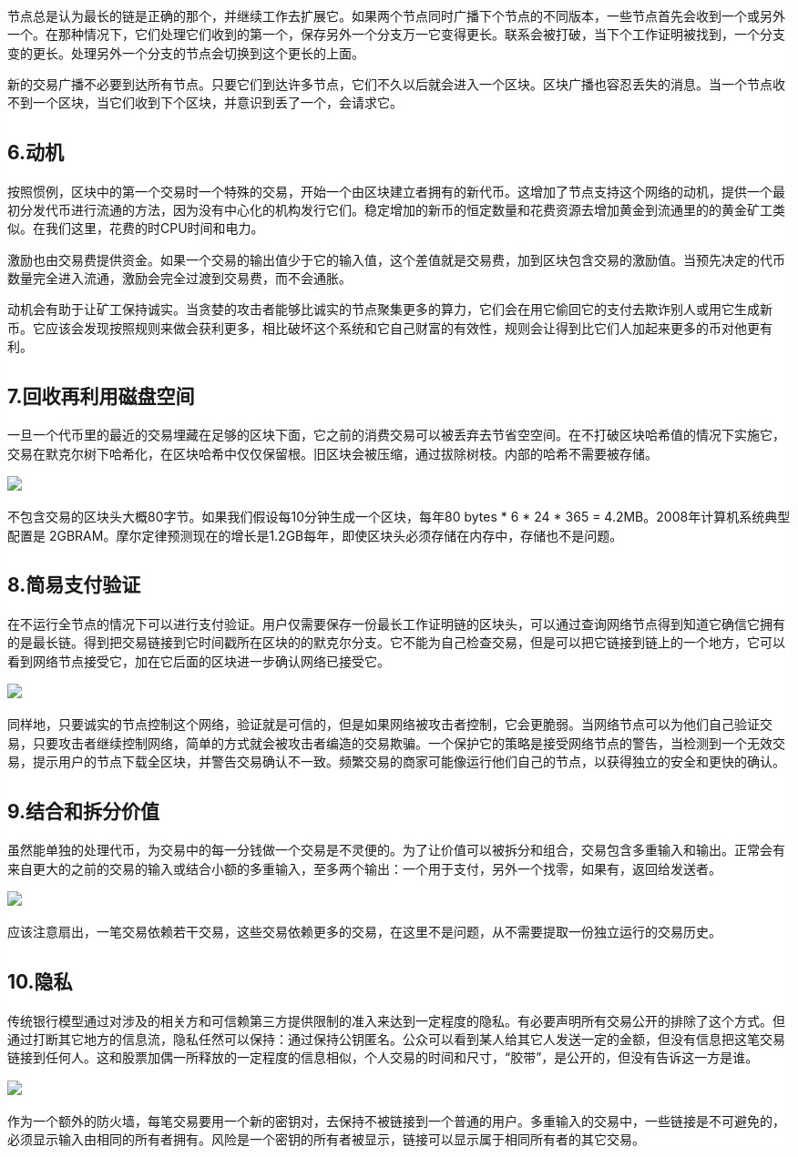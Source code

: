 节点总是认为最长的链是正确的那个，并继续工作去扩展它。如果两个节点同时广播下个节点的不同版本，一些节点首先会收到一个或另外一个。在那种情况下，它们处理它们收到的第一个，保存另外一个分支万一它变得更长。联系会被打破，当下个工作证明被找到，一个分支变的更长。处理另外一个分支的节点会切换到这个更长的上面。

新的交易广播不必要到达所有节点。只要它们到达许多节点，它们不久以后就会进入一个区块。区块广播也容忍丢失的消息。当一个节点收不到一个区块，当它们收到下个区块，并意识到丢了一个，会请求它。

## 6.动机

按照惯例，区块中的第一个交易时一个特殊的交易，开始一个由区块建立者拥有的新代币。这增加了节点支持这个网络的动机，提供一个最初分发代币进行流通的方法，因为没有中心化的机构发行它们。稳定增加的新币的恒定数量和花费资源去增加黄金到流通里的的黄金矿工类似。在我们这里，花费的时CPU时间和电力。

激励也由交易费提供资金。如果一个交易的输出值少于它的输入值，这个差值就是交易费，加到区块包含交易的激励值。当预先决定的代币数量完全进入流通，激励会完全过渡到交易费，而不会通胀。

动机会有助于让矿工保持诚实。当贪婪的攻击者能够比诚实的节点聚集更多的算力，它们会在用它偷回它的支付去欺诈别人或用它生成新币。它应该会发现按照规则来做会获利更多，相比破坏这个系统和它自己财富的有效性，规则会让得到比它们人加起来更多的币对他更有利。

## 7.回收再利用磁盘空间

一旦一个代币里的最近的交易埋藏在足够的区块下面，它之前的消费交易可以被丢弃去节省空空间。在不打破区块哈希值的情况下实施它，交易在默克尔树下哈希化，在区块哈希中仅仅保留根。旧区块会被压缩，通过拔除树枝。内部的哈希不需要被存储。

![](https://raw.githubusercontent.com/gdkr100/Writing_Public/master/pictures/bitcoin_white_paper/4_reclaim_disk_space.jpg)

不包含交易的区块头大概80字节。如果我们假设每10分钟生成一个区块，每年80 bytes * 6 * 24 * 365 = 4.2MB。2008年计算机系统典型配置是 2GBRAM。摩尔定律预测现在的增长是1.2GB每年，即使区块头必须存储在内存中，存储也不是问题。

## 8.简易支付验证

在不运行全节点的情况下可以进行支付验证。用户仅需要保存一份最长工作证明链的区块头，可以通过查询网络节点得到知道它确信它拥有的是最长链。得到把交易链接到它时间戳所在区块的的默克尔分支。它不能为自己检查交易，但是可以把它链接到链上的一个地方，它可以看到网络节点接受它，加在它后面的区块进一步确认网络已接受它。

![](https://raw.githubusercontent.com/gdkr100/Writing_Public/master/pictures/bitcoin_white_paper/5_SPV.jpg)

同样地，只要诚实的节点控制这个网络，验证就是可信的，但是如果网络被攻击者控制，它会更脆弱。当网络节点可以为他们自己验证交易，只要攻击者继续控制网络，简单的方式就会被攻击者编造的交易欺骗。一个保护它的策略是接受网络节点的警告，当检测到一个无效交易，提示用户的节点下载全区块，并警告交易确认不一致。频繁交易的商家可能像运行他们自己的节点，以获得独立的安全和更快的确认。

## 9.结合和拆分价值

虽然能单独的处理代币，为交易中的每一分钱做一个交易是不灵便的。为了让价值可以被拆分和组合，交易包含多重输入和输出。正常会有来自更大的之前的交易的输入或结合小额的多重输入，至多两个输出：一个用于支付，另外一个找零，如果有，返回给发送者。

![](https://raw.githubusercontent.com/gdkr100/Writing_Public/master/pictures/bitcoin_white_paper/6_combine_split_value.jpg)

应该注意扇出，一笔交易依赖若干交易，这些交易依赖更多的交易，在这里不是问题，从不需要提取一份独立运行的交易历史。

## 10.隐私

传统银行模型通过对涉及的相关方和可信赖第三方提供限制的准入来达到一定程度的隐私。有必要声明所有交易公开的排除了这个方式。但通过打断其它地方的信息流，隐私任然可以保持：通过保持公钥匿名。公众可以看到某人给其它人发送一定的金额，但没有信息把这笔交易链接到任何人。这和股票加偶一所释放的一定程度的信息相似，个人交易的时间和尺寸，“胶带”，是公开的，但没有告诉这一方是谁。

![](https://raw.githubusercontent.com/gdkr100/Writing_Public/master/pictures/bitcoin_white_paper/7_privacy.jpg)

作为一个额外的防火墙，每笔交易要用一个新的密钥对，去保持不被链接到一个普通的用户。多重输入的交易中，一些链接是不可避免的，必须显示输入由相同的所有者拥有。风险是一个密钥的所有者被显示，链接可以显示属于相同所有者的其它交易。
